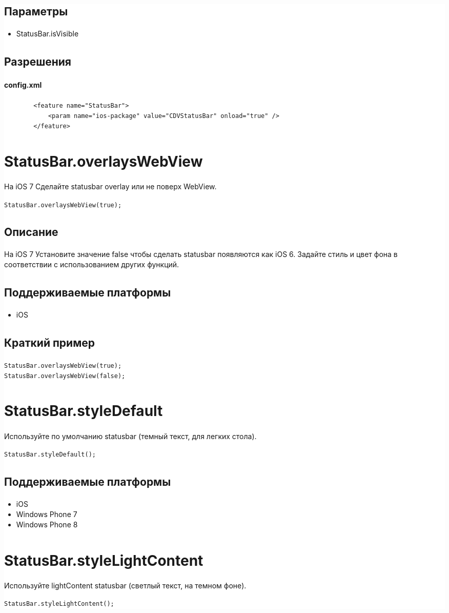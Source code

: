## Параметры

- StatusBar.isVisible

## Разрешения

#### config.xml

            <feature name="StatusBar">
                <param name="ios-package" value="CDVStatusBar" onload="true" />
            </feature>

# StatusBar.overlaysWebView

На iOS 7 Сделайте statusbar overlay или не поверх WebView.

    StatusBar.overlaysWebView(true);

## Описание

На iOS 7 Установите значение false чтобы сделать statusbar появляются как iOS 6. Задайте стиль и цвет фона в соответствии с использованием других функций.

## Поддерживаемые платформы

- iOS

## Краткий пример

    StatusBar.overlaysWebView(true);
    StatusBar.overlaysWebView(false);

# StatusBar.styleDefault

Используйте по умолчанию statusbar (темный текст, для легких стола).

    StatusBar.styleDefault();

## Поддерживаемые платформы

- iOS
- Windows Phone 7
- Windows Phone 8

# StatusBar.styleLightContent

Используйте lightContent statusbar (светлый текст, на темном фоне).

    StatusBar.styleLightContent();
